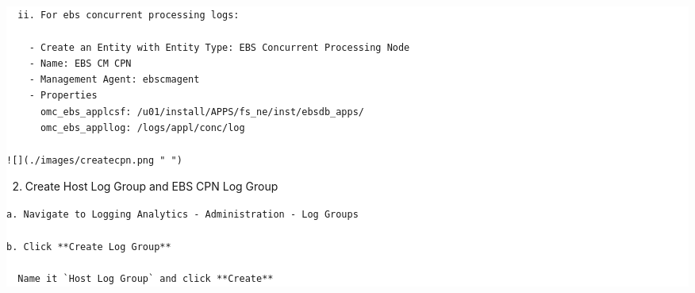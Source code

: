       ii. For ebs concurrent processing logs:

        - Create an Entity with Entity Type: EBS Concurrent Processing Node
        - Name: EBS CM CPN
        - Management Agent: ebscmagent
        - Properties
          omc_ebs_applcsf: /u01/install/APPS/fs_ne/inst/ebsdb_apps/
          omc_ebs_appllog: /logs/appl/conc/log

    ![](./images/createcpn.png " ")

  2. Create Host Log Group and EBS CPN Log Group

    a. Navigate to Logging Analytics - Administration - Log Groups

    b. Click **Create Log Group**

      Name it `Host Log Group` and click **Create**
